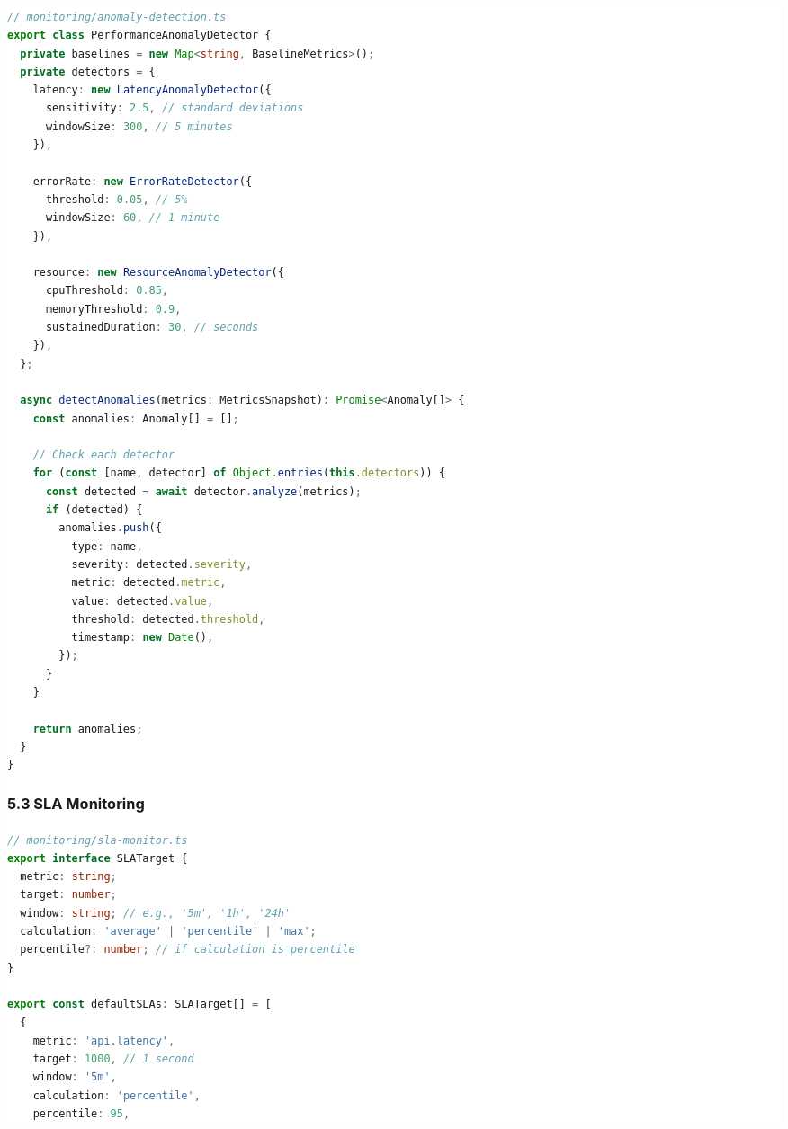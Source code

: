 ```typescript
// monitoring/anomaly-detection.ts
export class PerformanceAnomalyDetector {
  private baselines = new Map<string, BaselineMetrics>();
  private detectors = {
    latency: new LatencyAnomalyDetector({
      sensitivity: 2.5, // standard deviations
      windowSize: 300, // 5 minutes
    }),

    errorRate: new ErrorRateDetector({
      threshold: 0.05, // 5%
      windowSize: 60, // 1 minute
    }),

    resource: new ResourceAnomalyDetector({
      cpuThreshold: 0.85,
      memoryThreshold: 0.9,
      sustainedDuration: 30, // seconds
    }),
  };

  async detectAnomalies(metrics: MetricsSnapshot): Promise<Anomaly[]> {
    const anomalies: Anomaly[] = [];

    // Check each detector
    for (const [name, detector] of Object.entries(this.detectors)) {
      const detected = await detector.analyze(metrics);
      if (detected) {
        anomalies.push({
          type: name,
          severity: detected.severity,
          metric: detected.metric,
          value: detected.value,
          threshold: detected.threshold,
          timestamp: new Date(),
        });
      }
    }

    return anomalies;
  }
}
```

### 5.3 SLA Monitoring

```typescript
// monitoring/sla-monitor.ts
export interface SLATarget {
  metric: string;
  target: number;
  window: string; // e.g., '5m', '1h', '24h'
  calculation: 'average' | 'percentile' | 'max';
  percentile?: number; // if calculation is percentile
}

export const defaultSLAs: SLATarget[] = [
  {
    metric: 'api.latency',
    target: 1000, // 1 second
    window: '5m',
    calculation: 'percentile',
    percentile: 95,
```